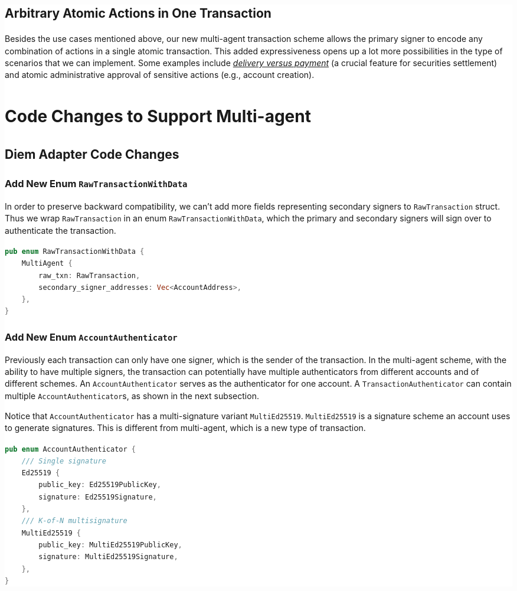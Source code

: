 ## Arbitrary Atomic Actions in One Transaction

Besides the use cases mentioned above, our new multi-agent transaction scheme allows the primary signer to encode any combination of actions in a single atomic transaction. This added expressiveness opens up a lot more possibilities in the type of scenarios that we can implement. Some examples include [_delivery versus payment_](https://www.investopedia.com/terms/d/dvp.asp) (a crucial feature for securities settlement) and atomic administrative approval of sensitive actions (e.g., account creation). 




# Code Changes to Support Multi-agent

## Diem Adapter Code Changes

### Add New Enum `RawTransactionWithData`

In order to preserve backward compatibility, we can’t add more fields representing secondary signers to `RawTransaction` struct. Thus we wrap `RawTransaction` in an enum `RawTransactionWithData`, which the primary and secondary signers will sign over to authenticate the transaction.


```rust
pub enum RawTransactionWithData {
    MultiAgent {
        raw_txn: RawTransaction,
        secondary_signer_addresses: Vec<AccountAddress>,
    },
}
```



### Add New Enum `AccountAuthenticator`

Previously each transaction can only have one signer, which is the sender of the transaction. In the multi-agent scheme, with the ability to have multiple signers, the transaction can potentially have multiple authenticators from different accounts and of different schemes. An `AccountAuthenticator` serves as the authenticator for one account. A `TransactionAuthenticator` can contain multiple `AccountAuthenticator`s, as shown in the next subsection.

Notice that `AccountAuthenticator` has a multi-signature variant `MultiEd25519`. `MultiEd25519` is a signature scheme an account uses to generate signatures. This is different from multi-agent, which is a new type of transaction.

```rust
pub enum AccountAuthenticator {
    /// Single signature
    Ed25519 {
        public_key: Ed25519PublicKey,
        signature: Ed25519Signature,
    },
    /// K-of-N multisignature
    MultiEd25519 {
        public_key: MultiEd25519PublicKey,
        signature: MultiEd25519Signature,
    },
}
```
